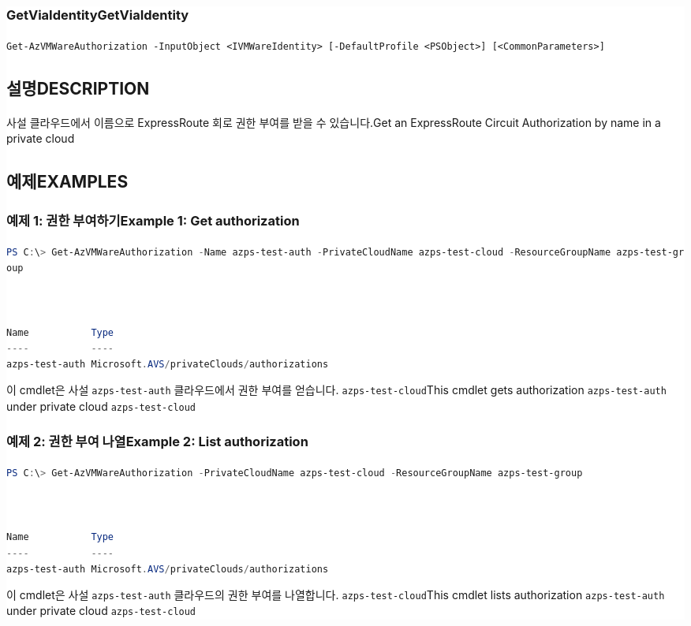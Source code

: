 ### <span data-ttu-id="04126-107">GetViaIdentity</span><span class="sxs-lookup"><span data-stu-id="04126-107">GetViaIdentity</span></span>
```
Get-AzVMWareAuthorization -InputObject <IVMWareIdentity> [-DefaultProfile <PSObject>] [<CommonParameters>]
```

## <span data-ttu-id="04126-108">설명</span><span class="sxs-lookup"><span data-stu-id="04126-108">DESCRIPTION</span></span>
<span data-ttu-id="04126-109">사설 클라우드에서 이름으로 ExpressRoute 회로 권한 부여를 받을 수 있습니다.</span><span class="sxs-lookup"><span data-stu-id="04126-109">Get an ExpressRoute Circuit Authorization by name in a private cloud</span></span>

## <span data-ttu-id="04126-110">예제</span><span class="sxs-lookup"><span data-stu-id="04126-110">EXAMPLES</span></span>

### <span data-ttu-id="04126-111">예제 1: 권한 부여하기</span><span class="sxs-lookup"><span data-stu-id="04126-111">Example 1: Get authorization</span></span>
```powershell
PS C:\> Get-AzVMWareAuthorization -Name azps-test-auth -PrivateCloudName azps-test-cloud -ResourceGroupName azps-test-group



Name           Type
----           ----
azps-test-auth Microsoft.AVS/privateClouds/authorizations
```

<span data-ttu-id="04126-112">이 cmdlet은 사설 `azps-test-auth` 클라우드에서 권한 부여를 얻습니다. `azps-test-cloud`</span><span class="sxs-lookup"><span data-stu-id="04126-112">This cmdlet gets authorization `azps-test-auth` under private cloud `azps-test-cloud`</span></span>

### <span data-ttu-id="04126-113">예제 2: 권한 부여 나열</span><span class="sxs-lookup"><span data-stu-id="04126-113">Example 2: List authorization</span></span>
```powershell
PS C:\> Get-AzVMWareAuthorization -PrivateCloudName azps-test-cloud -ResourceGroupName azps-test-group



Name           Type
----           ----
azps-test-auth Microsoft.AVS/privateClouds/authorizations
```

<span data-ttu-id="04126-114">이 cmdlet은 사설 `azps-test-auth` 클라우드의 권한 부여를 나열합니다. `azps-test-cloud`</span><span class="sxs-lookup"><span data-stu-id="04126-114">This cmdlet lists authorization `azps-test-auth` under private cloud `azps-test-cloud`</span></span>
